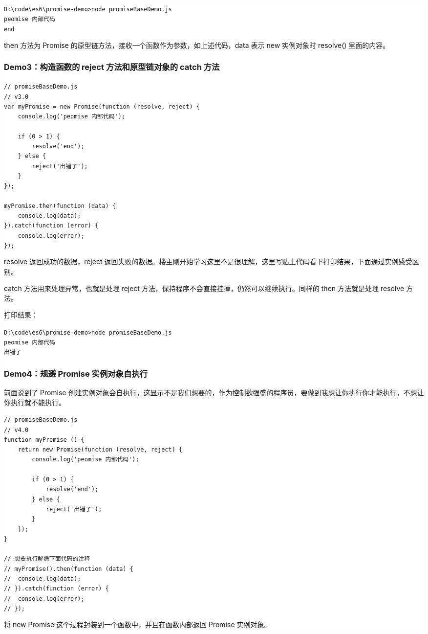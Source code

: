 ```
D:\code\es6\promise-demo>node promiseBaseDemo.js
peomise 内部代码
end
```

then 方法为 Promise 的原型链方法，接收一个函数作为参数，如上述代码，data 表示 new 实例对象时 resolve() 里面的内容。

### Demo3：构造函数的 reject 方法和原型链对象的 catch 方法
```
// promiseBaseDemo.js
// v3.0
var myPromise = new Promise(function (resolve, reject) {
	console.log('peomise 内部代码');
	
	if (0 > 1) {
		resolve('end');
	} else {
		reject('出错了');
	}
});

myPromise.then(function (data) {
	console.log(data);
}).catch(function (error) {
	console.log(error);
});
```
resolve 返回成功的数据，reject 返回失败的数据。楼主刚开始学习这里不是很理解，这里写贴上代码看下打印结果，下面通过实例感受区别。

catch 方法用来处理异常，也就是处理 reject 方法，保持程序不会直接挂掉，仍然可以继续执行。同样的 then 方法就是处理 resolve 方法。

打印结果：
```
D:\code\es6\promise-demo>node promiseBaseDemo.js
peomise 内部代码
出错了
```

### Demo4：规避 Promise 实例对象自执行

前面说到了 Promise 创建实例对象会自执行，这显示不是我们想要的，作为控制欲强盛的程序员，要做到我想让你执行你才能执行，不想让你执行就不能执行。

```
// promiseBaseDemo.js
// v4.0
function myPromise () {
	return new Promise(function (resolve, reject) {
		console.log('peomise 内部代码');
		
		if (0 > 1) {
			resolve('end');
		} else {
			reject('出错了');
		}
	});
}

// 想要执行解除下面代码的注释
// myPromise().then(function (data) {
// 	console.log(data);
// }).catch(function (error) {
// 	console.log(error);
// }); 
```
将 new Promise 这个过程封装到一个函数中，并且在函数内部返回 Promise 实例对象。
